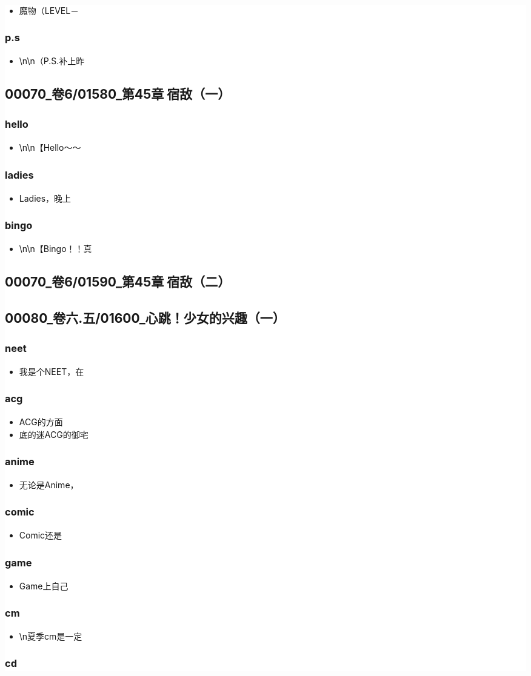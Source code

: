 - 魔物（LEVEL－

### p.s

- \n\n（P.S.补上昨


## 00070_卷6/01580_第45章 宿敌（一）

### hello

- \n\n【Hello～～

### ladies

- Ladies，晚上

### bingo

- \n\n【Bingo！！真


## 00070_卷6/01590_第45章 宿敌（二）


## 00080_卷六.五/01600_心跳！少女的兴趣（一）

### neet

- 我是个NEET，在

### acg

- ACG的方面
- 底的迷ACG的御宅

### anime

- 无论是Anime，

### comic

- Comic还是

### game

- Game上自己

### cm

- \n夏季cm是一定

### cd
